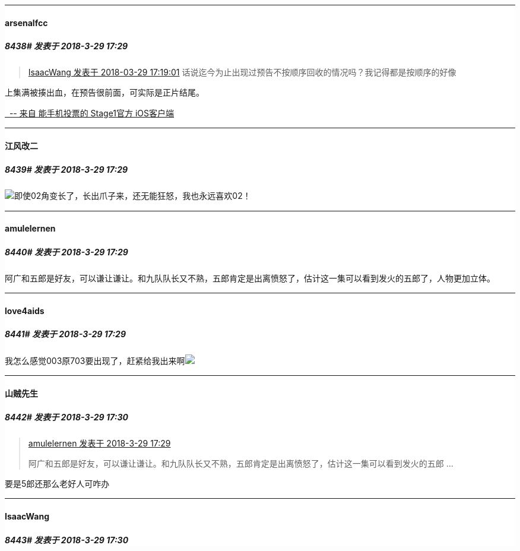 
-----

####  arsenalfcc  
##### 8438#       发表于 2018-3-29 17:29


<blockquote><a href="httphttps://bbs.saraba1st.com/2b/forum.php?mod=redirect&amp;goto=findpost&amp;pid=39022499&amp;ptid=1590350" target="_blank">IsaacWang 发表于 2018-03-29 17:19:01</a>
话说迄今为止出现过预告不按顺序回收的情况吗？我记得都是按顺序的好像</blockquote>上集满被揍出血，在预告很前面，可实际是正片结尾。

[  -- 来自 能手机投票的 Stage1官方 iOS客户端](https://itunes.apple.com/fi/app/saraba1st/id1221237470?mt=8)


-----

####  江风改二  
##### 8439#       发表于 2018-3-29 17:29


<img src="https://static.saraba1st.com/image/smiley/face2017/069.png" referrerpolicy="no-referrer">即使02角变长了，长出爪子来，还无能狂怒，我也永远喜欢02！


-----

####  amulelernen  
##### 8440#       发表于 2018-3-29 17:29


阿广和五郎是好友，可以谦让谦让。和九队队长又不熟，五郎肯定是出离愤怒了，估计这一集可以看到发火的五郎了，人物更加立体。


-----

####  love4aids  
##### 8441#       发表于 2018-3-29 17:29


我怎么感觉003原703要出现了，赶紧给我出来啊<img src="https://static.saraba1st.com/image/smiley/face2017/037.png" referrerpolicy="no-referrer">


-----

####  山贼先生  
##### 8442#       发表于 2018-3-29 17:30


<blockquote><a href="httphttps://bbs.saraba1st.com/2b/forum.php?mod=redirect&amp;goto=findpost&amp;pid=39022663&amp;ptid=1590350" target="_blank">amulelernen 发表于 2018-3-29 17:29</a>

阿广和五郎是好友，可以谦让谦让。和九队队长又不熟，五郎肯定是出离愤怒了，估计这一集可以看到发火的五郎 ...</blockquote>
要是5郎还那么老好人可咋办


-----

####  IsaacWang  
##### 8443#       发表于 2018-3-29 17:30
